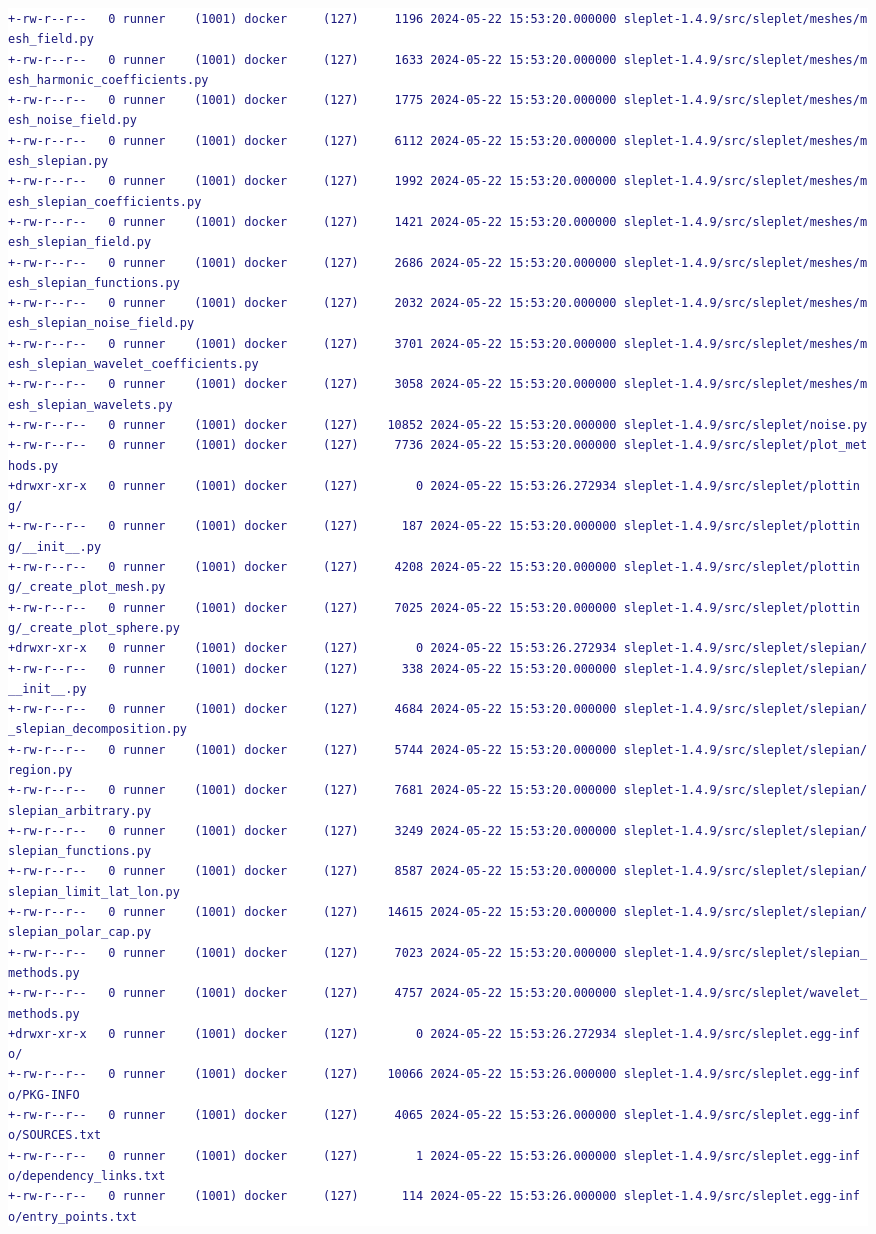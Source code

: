 ```diff
+-rw-r--r--   0 runner    (1001) docker     (127)     1196 2024-05-22 15:53:20.000000 sleplet-1.4.9/src/sleplet/meshes/mesh_field.py
+-rw-r--r--   0 runner    (1001) docker     (127)     1633 2024-05-22 15:53:20.000000 sleplet-1.4.9/src/sleplet/meshes/mesh_harmonic_coefficients.py
+-rw-r--r--   0 runner    (1001) docker     (127)     1775 2024-05-22 15:53:20.000000 sleplet-1.4.9/src/sleplet/meshes/mesh_noise_field.py
+-rw-r--r--   0 runner    (1001) docker     (127)     6112 2024-05-22 15:53:20.000000 sleplet-1.4.9/src/sleplet/meshes/mesh_slepian.py
+-rw-r--r--   0 runner    (1001) docker     (127)     1992 2024-05-22 15:53:20.000000 sleplet-1.4.9/src/sleplet/meshes/mesh_slepian_coefficients.py
+-rw-r--r--   0 runner    (1001) docker     (127)     1421 2024-05-22 15:53:20.000000 sleplet-1.4.9/src/sleplet/meshes/mesh_slepian_field.py
+-rw-r--r--   0 runner    (1001) docker     (127)     2686 2024-05-22 15:53:20.000000 sleplet-1.4.9/src/sleplet/meshes/mesh_slepian_functions.py
+-rw-r--r--   0 runner    (1001) docker     (127)     2032 2024-05-22 15:53:20.000000 sleplet-1.4.9/src/sleplet/meshes/mesh_slepian_noise_field.py
+-rw-r--r--   0 runner    (1001) docker     (127)     3701 2024-05-22 15:53:20.000000 sleplet-1.4.9/src/sleplet/meshes/mesh_slepian_wavelet_coefficients.py
+-rw-r--r--   0 runner    (1001) docker     (127)     3058 2024-05-22 15:53:20.000000 sleplet-1.4.9/src/sleplet/meshes/mesh_slepian_wavelets.py
+-rw-r--r--   0 runner    (1001) docker     (127)    10852 2024-05-22 15:53:20.000000 sleplet-1.4.9/src/sleplet/noise.py
+-rw-r--r--   0 runner    (1001) docker     (127)     7736 2024-05-22 15:53:20.000000 sleplet-1.4.9/src/sleplet/plot_methods.py
+drwxr-xr-x   0 runner    (1001) docker     (127)        0 2024-05-22 15:53:26.272934 sleplet-1.4.9/src/sleplet/plotting/
+-rw-r--r--   0 runner    (1001) docker     (127)      187 2024-05-22 15:53:20.000000 sleplet-1.4.9/src/sleplet/plotting/__init__.py
+-rw-r--r--   0 runner    (1001) docker     (127)     4208 2024-05-22 15:53:20.000000 sleplet-1.4.9/src/sleplet/plotting/_create_plot_mesh.py
+-rw-r--r--   0 runner    (1001) docker     (127)     7025 2024-05-22 15:53:20.000000 sleplet-1.4.9/src/sleplet/plotting/_create_plot_sphere.py
+drwxr-xr-x   0 runner    (1001) docker     (127)        0 2024-05-22 15:53:26.272934 sleplet-1.4.9/src/sleplet/slepian/
+-rw-r--r--   0 runner    (1001) docker     (127)      338 2024-05-22 15:53:20.000000 sleplet-1.4.9/src/sleplet/slepian/__init__.py
+-rw-r--r--   0 runner    (1001) docker     (127)     4684 2024-05-22 15:53:20.000000 sleplet-1.4.9/src/sleplet/slepian/_slepian_decomposition.py
+-rw-r--r--   0 runner    (1001) docker     (127)     5744 2024-05-22 15:53:20.000000 sleplet-1.4.9/src/sleplet/slepian/region.py
+-rw-r--r--   0 runner    (1001) docker     (127)     7681 2024-05-22 15:53:20.000000 sleplet-1.4.9/src/sleplet/slepian/slepian_arbitrary.py
+-rw-r--r--   0 runner    (1001) docker     (127)     3249 2024-05-22 15:53:20.000000 sleplet-1.4.9/src/sleplet/slepian/slepian_functions.py
+-rw-r--r--   0 runner    (1001) docker     (127)     8587 2024-05-22 15:53:20.000000 sleplet-1.4.9/src/sleplet/slepian/slepian_limit_lat_lon.py
+-rw-r--r--   0 runner    (1001) docker     (127)    14615 2024-05-22 15:53:20.000000 sleplet-1.4.9/src/sleplet/slepian/slepian_polar_cap.py
+-rw-r--r--   0 runner    (1001) docker     (127)     7023 2024-05-22 15:53:20.000000 sleplet-1.4.9/src/sleplet/slepian_methods.py
+-rw-r--r--   0 runner    (1001) docker     (127)     4757 2024-05-22 15:53:20.000000 sleplet-1.4.9/src/sleplet/wavelet_methods.py
+drwxr-xr-x   0 runner    (1001) docker     (127)        0 2024-05-22 15:53:26.272934 sleplet-1.4.9/src/sleplet.egg-info/
+-rw-r--r--   0 runner    (1001) docker     (127)    10066 2024-05-22 15:53:26.000000 sleplet-1.4.9/src/sleplet.egg-info/PKG-INFO
+-rw-r--r--   0 runner    (1001) docker     (127)     4065 2024-05-22 15:53:26.000000 sleplet-1.4.9/src/sleplet.egg-info/SOURCES.txt
+-rw-r--r--   0 runner    (1001) docker     (127)        1 2024-05-22 15:53:26.000000 sleplet-1.4.9/src/sleplet.egg-info/dependency_links.txt
+-rw-r--r--   0 runner    (1001) docker     (127)      114 2024-05-22 15:53:26.000000 sleplet-1.4.9/src/sleplet.egg-info/entry_points.txt
```